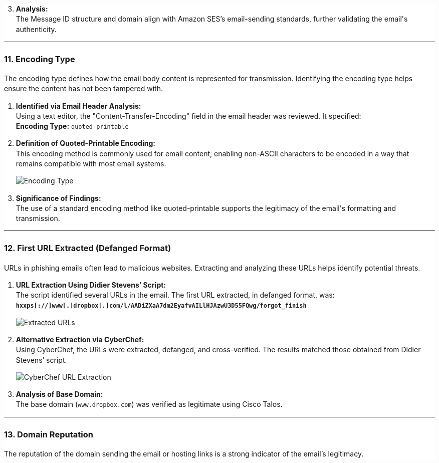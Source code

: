 3. **Analysis:**  
   The Message ID structure and domain align with Amazon SES’s email-sending standards, further validating the email's authenticity.  

---

### **11. Encoding Type**  

The encoding type defines how the email body content is represented for transmission. Identifying the encoding type helps ensure the content has not been tampered with.  

1. **Identified via Email Header Analysis:**  
   Using a text editor, the "Content-Transfer-Encoding" field in the email header was reviewed. It specified:  
   **Encoding Type:** `quoted-printable`  

2. **Definition of Quoted-Printable Encoding:**  
   This encoding method is commonly used for email content, enabling non-ASCII characters to be encoded in a way that remains compatible with most email systems.  

   ![Encoding Type](image-4.png)  

3. **Significance of Findings:**  
   The use of a standard encoding method like quoted-printable supports the legitimacy of the email's formatting and transmission.  

---

### **12. First URL Extracted (Defanged Format)**  

URLs in phishing emails often lead to malicious websites. Extracting and analyzing these URLs helps identify potential threats.  

1. **URL Extraction Using Didier Stevens’ Script:**  
   The script identified several URLs in the email. The first URL extracted, in defanged format, was:  
   **`hxxps[://]www[.]dropbox[.]com/l/AADiZXaA7dm2EyafvAILlHJAzwU3D55FQwg/forgot_finish`**  

   ![Extracted URLs](image-5.png)  

2. **Alternative Extraction via CyberChef:**  
   Using CyberChef, the URLs were extracted, defanged, and cross-verified. The results matched those obtained from Didier Stevens’ script.  

   ![CyberChef URL Extraction](image-6.png)  

3. **Analysis of Base Domain:**  
   The base domain (`www.dropbox.com`) was verified as legitimate using Cisco Talos.  

---

### **13. Domain Reputation**  

The reputation of the domain sending the email or hosting links is a strong indicator of the email’s legitimacy.  
